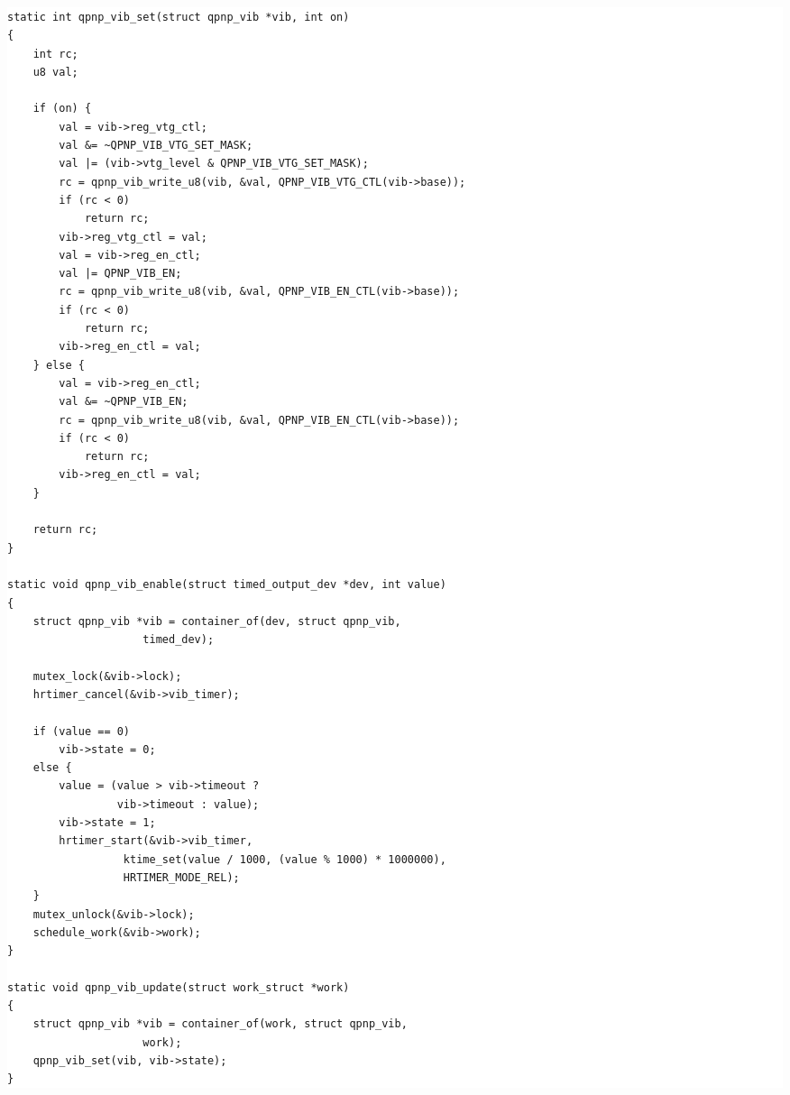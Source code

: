     static int qpnp_vib_set(struct qpnp_vib *vib, int on)
    {
    	int rc;
    	u8 val;
    
    	if (on) {
    		val = vib->reg_vtg_ctl;
    		val &= ~QPNP_VIB_VTG_SET_MASK;
    		val |= (vib->vtg_level & QPNP_VIB_VTG_SET_MASK);
    		rc = qpnp_vib_write_u8(vib, &val, QPNP_VIB_VTG_CTL(vib->base));
    		if (rc < 0)
    			return rc;
    		vib->reg_vtg_ctl = val;
    		val = vib->reg_en_ctl;
    		val |= QPNP_VIB_EN;
    		rc = qpnp_vib_write_u8(vib, &val, QPNP_VIB_EN_CTL(vib->base));
    		if (rc < 0)
    			return rc;
    		vib->reg_en_ctl = val;
    	} else {
    		val = vib->reg_en_ctl;
    		val &= ~QPNP_VIB_EN;
    		rc = qpnp_vib_write_u8(vib, &val, QPNP_VIB_EN_CTL(vib->base));
    		if (rc < 0)
    			return rc;
    		vib->reg_en_ctl = val;
    	}
    
    	return rc;
    }
    
    static void qpnp_vib_enable(struct timed_output_dev *dev, int value)
    {
    	struct qpnp_vib *vib = container_of(dev, struct qpnp_vib,
    					 timed_dev);
    
    	mutex_lock(&vib->lock);
    	hrtimer_cancel(&vib->vib_timer);
    
    	if (value == 0)
    		vib->state = 0;
    	else {
    		value = (value > vib->timeout ?
    				 vib->timeout : value);
    		vib->state = 1;
    		hrtimer_start(&vib->vib_timer,
    			      ktime_set(value / 1000, (value % 1000) * 1000000),
    			      HRTIMER_MODE_REL);
    	}
    	mutex_unlock(&vib->lock);
    	schedule_work(&vib->work);
    }
    
    static void qpnp_vib_update(struct work_struct *work)
    {
    	struct qpnp_vib *vib = container_of(work, struct qpnp_vib,
    					 work);
    	qpnp_vib_set(vib, vib->state);
    }
    